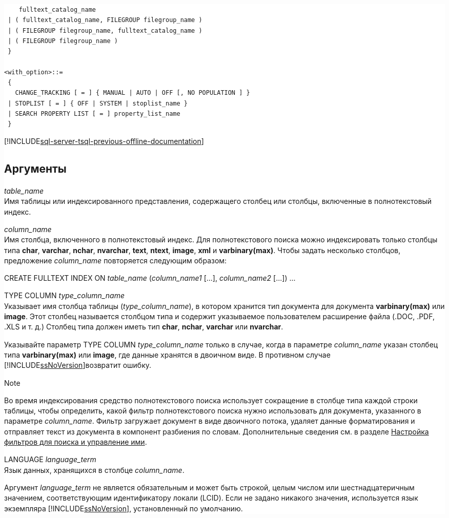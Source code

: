 ```syntaxsql
    fulltext_catalog_name   
 | ( fulltext_catalog_name, FILEGROUP filegroup_name )  
 | ( FILEGROUP filegroup_name, fulltext_catalog_name )  
 | ( FILEGROUP filegroup_name )  
 }  
  
<with_option>::=  
 {  
   CHANGE_TRACKING [ = ] { MANUAL | AUTO | OFF [, NO POPULATION ] }   
 | STOPLIST [ = ] { OFF | SYSTEM | stoplist_name }  
 | SEARCH PROPERTY LIST [ = ] property_list_name   
 }  
```  
  
[!INCLUDE[sql-server-tsql-previous-offline-documentation](../../includes/sql-server-tsql-previous-offline-documentation.md)]

## <a name="arguments"></a>Аргументы
*table_name*       
Имя таблицы или индексированного представления, содержащего столбец или столбцы, включенные в полнотекстовый индекс.  
  
*column_name*       
Имя столбца, включенного в полнотекстовый индекс. Для полнотекстового поиска можно индексировать только столбцы типа **char**, **varchar**, **nchar**, **nvarchar**, **text**, **ntext**, **image**, **xml** и **varbinary(max)**. Чтобы задать несколько столбцов, предложение *column_name* повторяется следующим образом:  
  
CREATE FULLTEXT INDEX ON *table_name* (*column_name1* [...], *column_name2* [...]) ...  
  
TYPE COLUMN *type_column_name*       
Указывает имя столбца таблицы (*type_column_name*), в котором хранится тип документа для документа **varbinary(max)** или **image**. Этот столбец называется столбцом типа и содержит указываемое пользователем расширение файла (.DOC, .PDF, .XLS и т. д.) Столбец типа должен иметь тип **char**, **nchar**, **varchar** или **nvarchar**.  
  
Указывайте параметр TYPE COLUMN *type_column_name* только в случае, когда в параметре *column_name* указан столбец типа **varbinary(max)** или **image**, где данные хранятся в двоичном виде. В противном случае [!INCLUDE[ssNoVersion](../../includes/ssnoversion-md.md)]возвратит ошибку.  
  
> [!NOTE]  
> Во время индексирования средство полнотекстового поиска использует сокращение в столбце типа каждой строки таблицы, чтобы определить, какой фильтр полнотекстового поиска нужно использовать для документа, указанного в параметре *column_name*. Фильтр загружает документ в виде двоичного потока, удаляет данные форматирования и отправляет текст из документа в компонент разбиения по словам. Дополнительные сведения см. в разделе [Настройка фильтров для поиска и управление ими](../../relational-databases/search/configure-and-manage-filters-for-search.md).  
  
LANGUAGE *language_term*       
Язык данных, хранящихся в столбце *column_name*.  
  
Аргумент *language_term* не является обязательным и может быть строкой, целым числом или шестнадцатеричным значением, соответствующим идентификатору локали (LCID). Если не задано никакого значения, используется язык экземпляра [!INCLUDE[ssNoVersion](../../includes/ssnoversion-md.md)], установленный по умолчанию.  
  